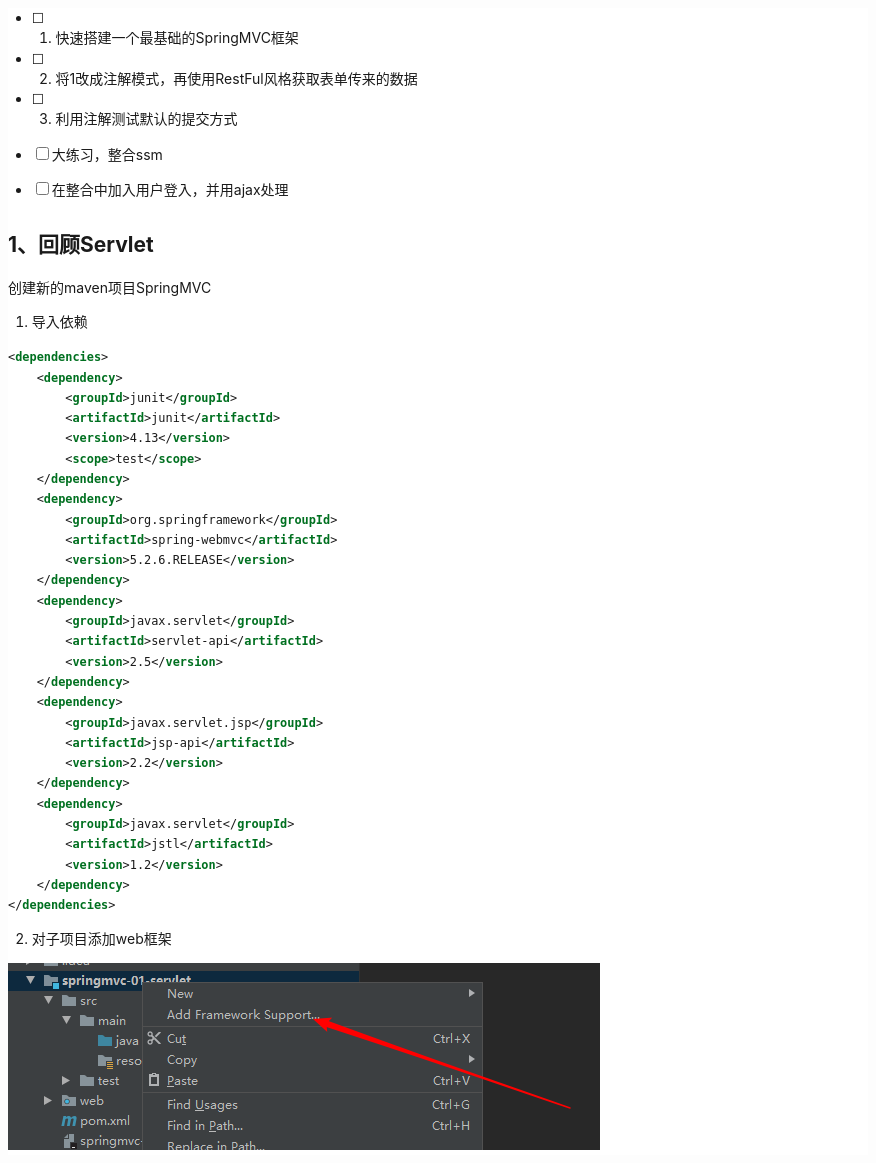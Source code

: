 - [ ] 1. 快速搭建一个最基础的SpringMVC框架
- [ ] 2. 将1改成注解模式，再使用RestFul风格获取表单传来的数据
- [ ] 3. 利用注解测试默认的提交方式



- [ ] 大练习，整合ssm
- [ ] 在整合中加入用户登入，并用ajax处理 

## 1、回顾Servlet

创建新的maven项目SpringMVC

1. 导入依赖

```xml
<dependencies>
    <dependency>
        <groupId>junit</groupId>
        <artifactId>junit</artifactId>
        <version>4.13</version>
        <scope>test</scope>
    </dependency>
    <dependency>
        <groupId>org.springframework</groupId>
        <artifactId>spring-webmvc</artifactId>
        <version>5.2.6.RELEASE</version>
    </dependency>
    <dependency>
        <groupId>javax.servlet</groupId>
        <artifactId>servlet-api</artifactId>
        <version>2.5</version>
    </dependency>
    <dependency>
        <groupId>javax.servlet.jsp</groupId>
        <artifactId>jsp-api</artifactId>
        <version>2.2</version>
    </dependency>
    <dependency>
        <groupId>javax.servlet</groupId>
        <artifactId>jstl</artifactId>
        <version>1.2</version>
    </dependency>
</dependencies>
```



2. 对子项目添加web框架

![image-20200604215612722](SpringMVC.assets/image-20200604215612722.png)
